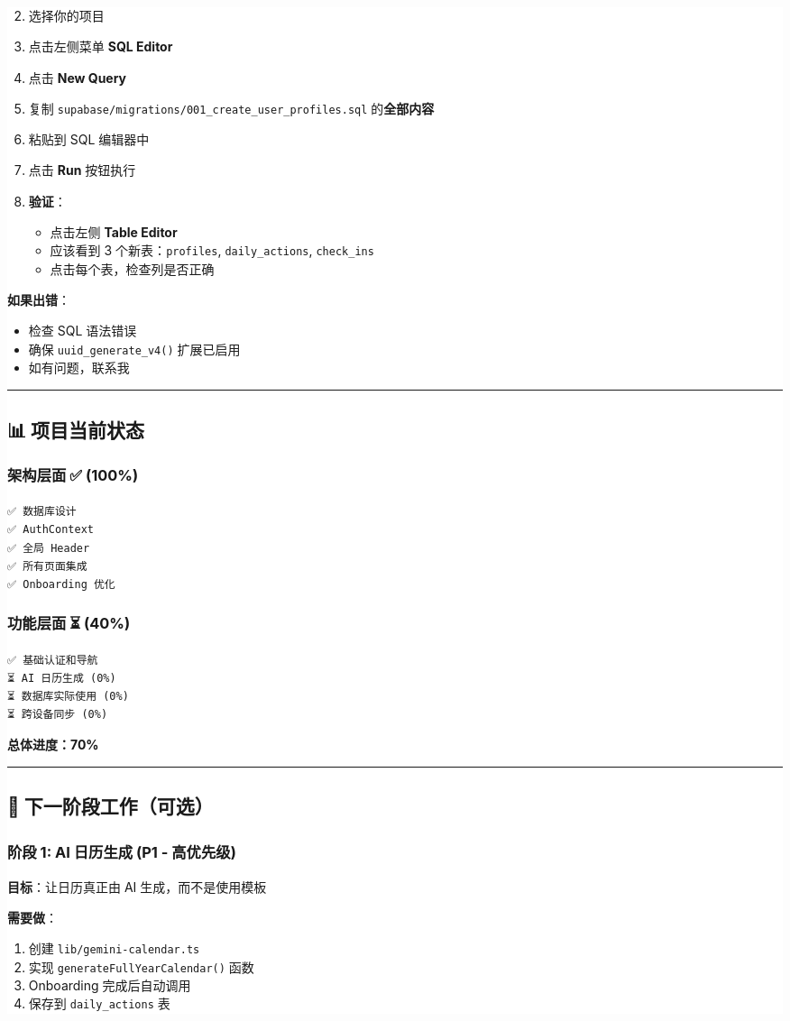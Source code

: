 2. 选择你的项目

3. 点击左侧菜单 **SQL Editor**

4. 点击 **New Query**

5. 复制 `supabase/migrations/001_create_user_profiles.sql` 的**全部内容**

6. 粘贴到 SQL 编辑器中

7. 点击 **Run** 按钮执行

8. **验证**：
   - 点击左侧 **Table Editor**
   - 应该看到 3 个新表：`profiles`, `daily_actions`, `check_ins`
   - 点击每个表，检查列是否正确

**如果出错**：
- 检查 SQL 语法错误
- 确保 `uuid_generate_v4()` 扩展已启用
- 如有问题，联系我

---

## 📊 项目当前状态

### 架构层面 ✅ (100%)
```
✅ 数据库设计
✅ AuthContext
✅ 全局 Header
✅ 所有页面集成
✅ Onboarding 优化
```

### 功能层面 ⏳ (40%)
```
✅ 基础认证和导航
⏳ AI 日历生成 (0%)
⏳ 数据库实际使用 (0%)
⏳ 跨设备同步 (0%)
```

**总体进度：70%**

---

## 🎯 下一阶段工作（可选）

### 阶段 1: AI 日历生成 (P1 - 高优先级)

**目标**：让日历真正由 AI 生成，而不是使用模板

**需要做**：
1. 创建 `lib/gemini-calendar.ts`
2. 实现 `generateFullYearCalendar()` 函数
3. Onboarding 完成后自动调用
4. 保存到 `daily_actions` 表
